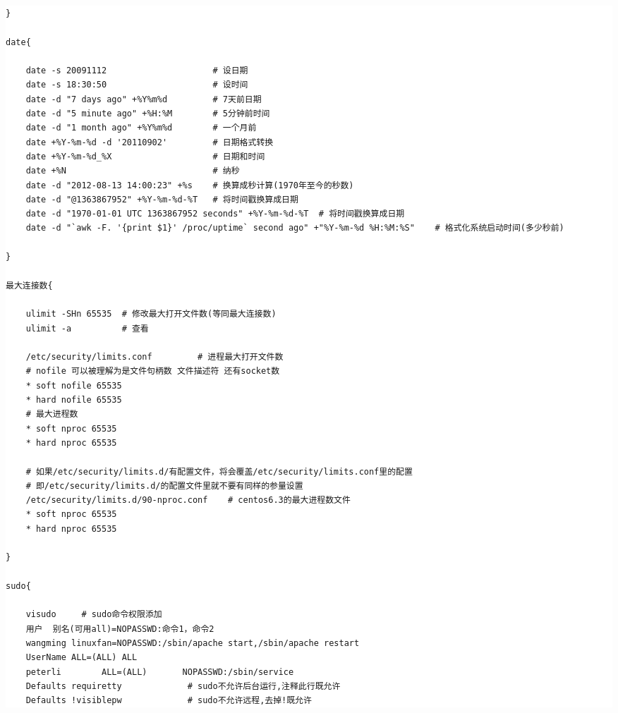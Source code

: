 	}

	date{

		date -s 20091112                     # 设日期
		date -s 18:30:50                     # 设时间
		date -d "7 days ago" +%Y%m%d         # 7天前日期
		date -d "5 minute ago" +%H:%M        # 5分钟前时间
		date -d "1 month ago" +%Y%m%d        # 一个月前
		date +%Y-%m-%d -d '20110902'         # 日期格式转换
		date +%Y-%m-%d_%X                    # 日期和时间
		date +%N                             # 纳秒
		date -d "2012-08-13 14:00:23" +%s    # 换算成秒计算(1970年至今的秒数)
		date -d "@1363867952" +%Y-%m-%d-%T   # 将时间戳换算成日期
		date -d "1970-01-01 UTC 1363867952 seconds" +%Y-%m-%d-%T  # 将时间戳换算成日期
		date -d "`awk -F. '{print $1}' /proc/uptime` second ago" +"%Y-%m-%d %H:%M:%S"    # 格式化系统启动时间(多少秒前)

	}

	最大连接数{

		ulimit -SHn 65535  # 修改最大打开文件数(等同最大连接数)
		ulimit -a          # 查看
		
		/etc/security/limits.conf         # 进程最大打开文件数
		# nofile 可以被理解为是文件句柄数 文件描述符 还有socket数
		* soft nofile 65535
		* hard nofile 65535
		# 最大进程数
		* soft nproc 65535
		* hard nproc 65535

		# 如果/etc/security/limits.d/有配置文件，将会覆盖/etc/security/limits.conf里的配置
		# 即/etc/security/limits.d/的配置文件里就不要有同样的参量设置
		/etc/security/limits.d/90-nproc.conf    # centos6.3的最大进程数文件
		* soft nproc 65535       
		* hard nproc 65535

	}
	
	sudo{

		visudo     # sudo命令权限添加
		用户  别名(可用all)=NOPASSWD:命令1，命令2
		wangming linuxfan=NOPASSWD:/sbin/apache start,/sbin/apache restart
		UserName ALL=(ALL) ALL
		peterli        ALL=(ALL)       NOPASSWD:/sbin/service
		Defaults requiretty             # sudo不允许后台运行,注释此行既允许
		Defaults !visiblepw             # sudo不允许远程,去掉!既允许
